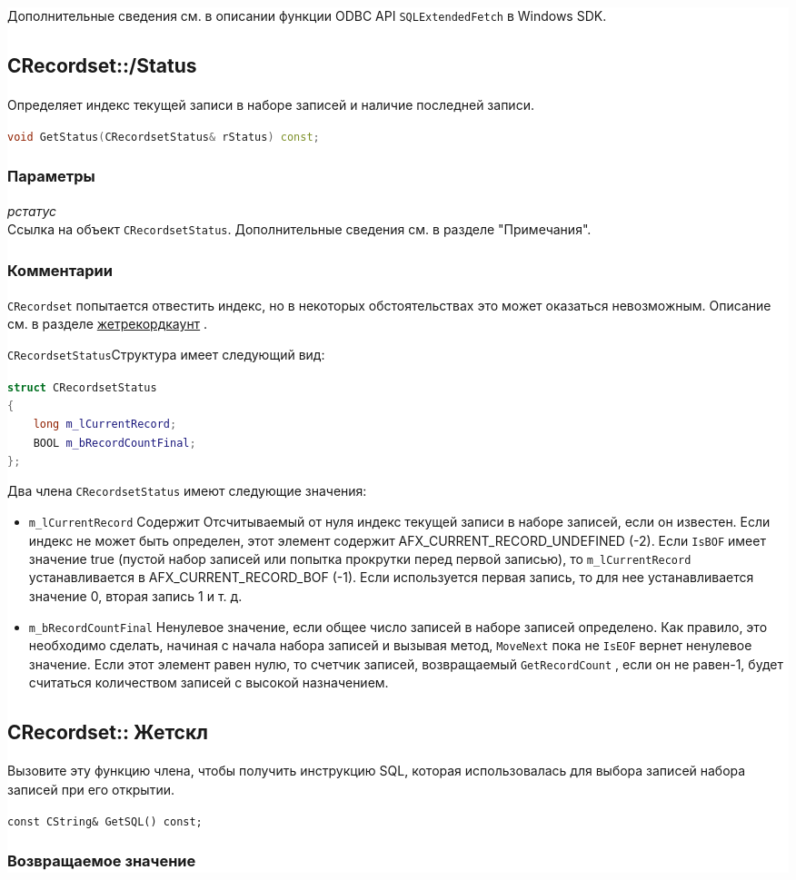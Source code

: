 Дополнительные сведения см. в описании функции ODBC API `SQLExtendedFetch` в Windows SDK.

## <a name="crecordsetgetstatus"></a><a name="getstatus"></a> CRecordset::/Status

Определяет индекс текущей записи в наборе записей и наличие последней записи.

```cpp
void GetStatus(CRecordsetStatus& rStatus) const;
```

### <a name="parameters"></a>Параметры

*рстатус*<br/>
Ссылка на объект `CRecordsetStatus`. Дополнительные сведения см. в разделе "Примечания".

### <a name="remarks"></a>Комментарии

`CRecordset` попытается отвестить индекс, но в некоторых обстоятельствах это может оказаться невозможным. Описание см. в разделе [жетрекордкаунт](#getrecordcount) .

`CRecordsetStatus`Структура имеет следующий вид:

```cpp
struct CRecordsetStatus
{
    long m_lCurrentRecord;
    BOOL m_bRecordCountFinal;
};
```

Два члена `CRecordsetStatus` имеют следующие значения:

- `m_lCurrentRecord` Содержит Отсчитываемый от нуля индекс текущей записи в наборе записей, если он известен. Если индекс не может быть определен, этот элемент содержит AFX_CURRENT_RECORD_UNDEFINED (-2). Если `IsBOF` имеет значение true (пустой набор записей или попытка прокрутки перед первой записью), то `m_lCurrentRecord` устанавливается в AFX_CURRENT_RECORD_BOF (-1). Если используется первая запись, то для нее устанавливается значение 0, вторая запись 1 и т. д.

- `m_bRecordCountFinal` Ненулевое значение, если общее число записей в наборе записей определено. Как правило, это необходимо сделать, начиная с начала набора записей и вызывая метод, `MoveNext` пока не `IsEOF` вернет ненулевое значение. Если этот элемент равен нулю, то счетчик записей, возвращаемый `GetRecordCount` , если он не равен-1, будет считаться количеством записей с высокой назначением.

## <a name="crecordsetgetsql"></a><a name="getsql"></a> CRecordset:: Жетскл

Вызовите эту функцию члена, чтобы получить инструкцию SQL, которая использовалась для выбора записей набора записей при его открытии.

```
const CString& GetSQL() const;
```

### <a name="return-value"></a>Возвращаемое значение
